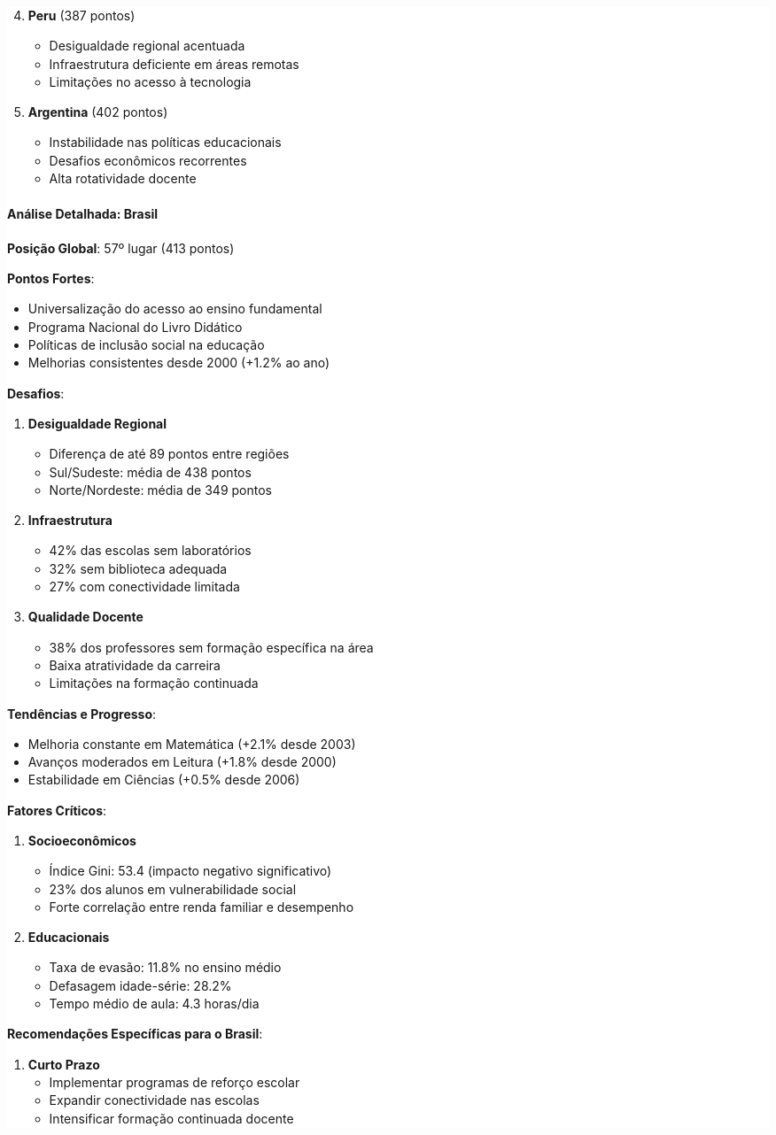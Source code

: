 4. **Peru** (387 pontos)
   - Desigualdade regional acentuada
   - Infraestrutura deficiente em áreas remotas
   - Limitações no acesso à tecnologia

5. **Argentina** (402 pontos)
   - Instabilidade nas políticas educacionais
   - Desafios econômicos recorrentes
   - Alta rotatividade docente

#### Análise Detalhada: Brasil

**Posição Global**: 57º lugar (413 pontos)

**Pontos Fortes**:
- Universalização do acesso ao ensino fundamental
- Programa Nacional do Livro Didático
- Políticas de inclusão social na educação
- Melhorias consistentes desde 2000 (+1.2% ao ano)

**Desafios**:
1. **Desigualdade Regional**
   - Diferença de até 89 pontos entre regiões
   - Sul/Sudeste: média de 438 pontos
   - Norte/Nordeste: média de 349 pontos

2. **Infraestrutura**
   - 42% das escolas sem laboratórios
   - 32% sem biblioteca adequada
   - 27% com conectividade limitada

3. **Qualidade Docente**
   - 38% dos professores sem formação específica na área
   - Baixa atratividade da carreira
   - Limitações na formação continuada

**Tendências e Progresso**:
- Melhoria constante em Matemática (+2.1% desde 2003)
- Avanços moderados em Leitura (+1.8% desde 2000)
- Estabilidade em Ciências (+0.5% desde 2006)

**Fatores Críticos**:
1. **Socioeconômicos**
   - Índice Gini: 53.4 (impacto negativo significativo)
   - 23% dos alunos em vulnerabilidade social
   - Forte correlação entre renda familiar e desempenho

2. **Educacionais**
   - Taxa de evasão: 11.8% no ensino médio
   - Defasagem idade-série: 28.2%
   - Tempo médio de aula: 4.3 horas/dia

**Recomendações Específicas para o Brasil**:
1. **Curto Prazo**
   - Implementar programas de reforço escolar
   - Expandir conectividade nas escolas
   - Intensificar formação continuada docente
